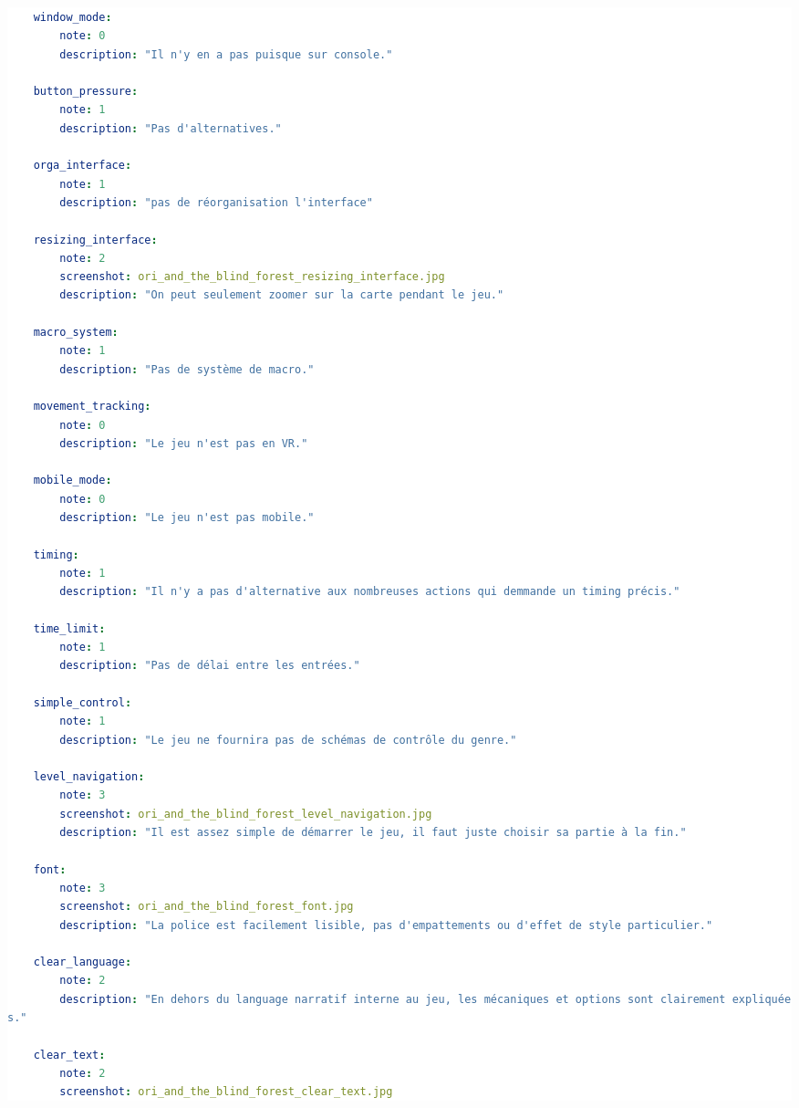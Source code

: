 ```yaml
    window_mode:
        note: 0
        description: "Il n'y en a pas puisque sur console."
    
    button_pressure:
        note: 1
        description: "Pas d'alternatives."
    
    orga_interface:
        note: 1
        description: "pas de réorganisation l'interface"
    
    resizing_interface:
        note: 2
        screenshot: ori_and_the_blind_forest_resizing_interface.jpg
        description: "On peut seulement zoomer sur la carte pendant le jeu."
    
    macro_system:
        note: 1
        description: "Pas de système de macro."
    
    movement_tracking:
        note: 0
        description: "Le jeu n'est pas en VR."
    
    mobile_mode:
        note: 0
        description: "Le jeu n'est pas mobile."
    
    timing:
        note: 1
        description: "Il n'y a pas d'alternative aux nombreuses actions qui demmande un timing précis."
    
    time_limit:
        note: 1
        description: "Pas de délai entre les entrées."
    
    simple_control:
        note: 1
        description: "Le jeu ne fournira pas de schémas de contrôle du genre."
    
    level_navigation:
        note: 3
        screenshot: ori_and_the_blind_forest_level_navigation.jpg
        description: "Il est assez simple de démarrer le jeu, il faut juste choisir sa partie à la fin."
    
    font:
        note: 3
        screenshot: ori_and_the_blind_forest_font.jpg
        description: "La police est facilement lisible, pas d'empattements ou d'effet de style particulier."
    
    clear_language:
        note: 2
        description: "En dehors du language narratif interne au jeu, les mécaniques et options sont clairement expliquées."
    
    clear_text:
        note: 2
        screenshot: ori_and_the_blind_forest_clear_text.jpg
```